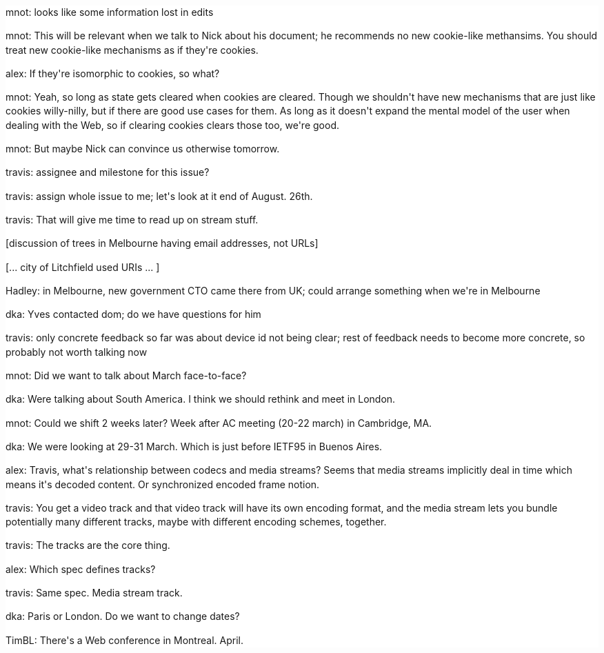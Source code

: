 mnot: looks like some information lost in edits

mnot: This will be relevant when we talk to Nick about his document; he recommends no new cookie-like methansims.  You should treat new cookie-like mechanisms as if they're cookies.

alex: If they're isomorphic to cookies, so what?

mnot: Yeah, so long as state gets cleared when cookies are cleared.  Though we shouldn't have new mechanisms that are just like cookies willy-nilly, but if there are good use cases for them.  As long as it doesn't expand the mental model of the user when dealing with the Web, so if clearing cookies clears those too, we're good.

mnot: But maybe Nick can convince us otherwise tomorrow.

travis: assignee and milestone for this issue?

travis: assign whole issue to me; let's look at it end of August.  26th.

travis: That will give me time to read up on stream stuff.



[discussion of trees in Melbourne having email addresses, not URLs]

[... city of Litchfield used URIs ... ]

Hadley: in Melbourne, new government CTO came there from UK; could arrange something when we're in Melbourne



dka: Yves contacted dom; do we have questions for him

travis: only concrete feedback so far was about device id not being clear; rest of feedback needs to become more concrete, so probably not worth talking now



mnot: Did we want to talk about March face-to-face?

dka: Were talking about South America.  I think we should rethink and meet in London.

mnot: Could we shift 2 weeks later?  Week after AC meeting (20-22 march) in Cambridge, MA.

dka: We were looking at 29-31 March.  Which is just before IETF95 in Buenos Aires.



alex: Travis, what's relationship between codecs and media streams?  Seems that media streams implicitly deal in time which means it's decoded content.  Or synchronized encoded frame notion.

travis: You get a video track and that video track will have its own encoding format, and the media stream lets you bundle potentially many different tracks, maybe with different encoding schemes, together.

travis: The tracks are the core thing.

alex: Which spec defines tracks?

travis: Same spec.  Media stream track.



dka: Paris or London.  Do we want to change dates?

TimBL: There's a Web conference in Montreal.  April.
